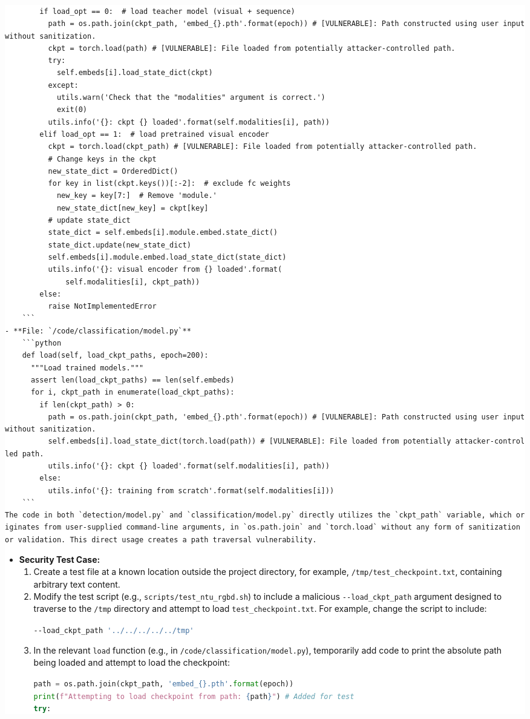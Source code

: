             if load_opt == 0:  # load teacher model (visual + sequence)
              path = os.path.join(ckpt_path, 'embed_{}.pth'.format(epoch)) # [VULNERABLE]: Path constructed using user input without sanitization.
              ckpt = torch.load(path) # [VULNERABLE]: File loaded from potentially attacker-controlled path.
              try:
                self.embeds[i].load_state_dict(ckpt)
              except:
                utils.warn('Check that the "modalities" argument is correct.')
                exit(0)
              utils.info('{}: ckpt {} loaded'.format(self.modalities[i], path))
            elif load_opt == 1:  # load pretrained visual encoder
              ckpt = torch.load(ckpt_path) # [VULNERABLE]: File loaded from potentially attacker-controlled path.
              # Change keys in the ckpt
              new_state_dict = OrderedDict()
              for key in list(ckpt.keys())[:-2]:  # exclude fc weights
                new_key = key[7:]  # Remove 'module.'
                new_state_dict[new_key] = ckpt[key]
              # update state_dict
              state_dict = self.embeds[i].module.embed.state_dict()
              state_dict.update(new_state_dict)
              self.embeds[i].module.embed.load_state_dict(state_dict)
              utils.info('{}: visual encoder from {} loaded'.format(
                  self.modalities[i], ckpt_path))
            else:
              raise NotImplementedError
        ```
    - **File: `/code/classification/model.py`**
        ```python
        def load(self, load_ckpt_paths, epoch=200):
          """Load trained models."""
          assert len(load_ckpt_paths) == len(self.embeds)
          for i, ckpt_path in enumerate(load_ckpt_paths):
            if len(ckpt_path) > 0:
              path = os.path.join(ckpt_path, 'embed_{}.pth'.format(epoch)) # [VULNERABLE]: Path constructed using user input without sanitization.
              self.embeds[i].load_state_dict(torch.load(path)) # [VULNERABLE]: File loaded from potentially attacker-controlled path.
              utils.info('{}: ckpt {} loaded'.format(self.modalities[i], path))
            else:
              utils.info('{}: training from scratch'.format(self.modalities[i]))
        ```
    The code in both `detection/model.py` and `classification/model.py` directly utilizes the `ckpt_path` variable, which originates from user-supplied command-line arguments, in `os.path.join` and `torch.load` without any form of sanitization or validation. This direct usage creates a path traversal vulnerability.

- **Security Test Case:**
    1. Create a test file at a known location outside the project directory, for example, `/tmp/test_checkpoint.txt`, containing arbitrary text content.
    2. Modify the test script (e.g., `scripts/test_ntu_rgbd.sh`) to include a malicious `--load_ckpt_path` argument designed to traverse to the `/tmp` directory and attempt to load `test_checkpoint.txt`. For example, change the script to include:
        ```bash
        --load_ckpt_path '../../../../../tmp'
        ```
    3. In the relevant `load` function (e.g., in `/code/classification/model.py`), temporarily add code to print the absolute path being loaded and attempt to load the checkpoint:
        ```python
        path = os.path.join(ckpt_path, 'embed_{}.pth'.format(epoch))
        print(f"Attempting to load checkpoint from path: {path}") # Added for test
        try: